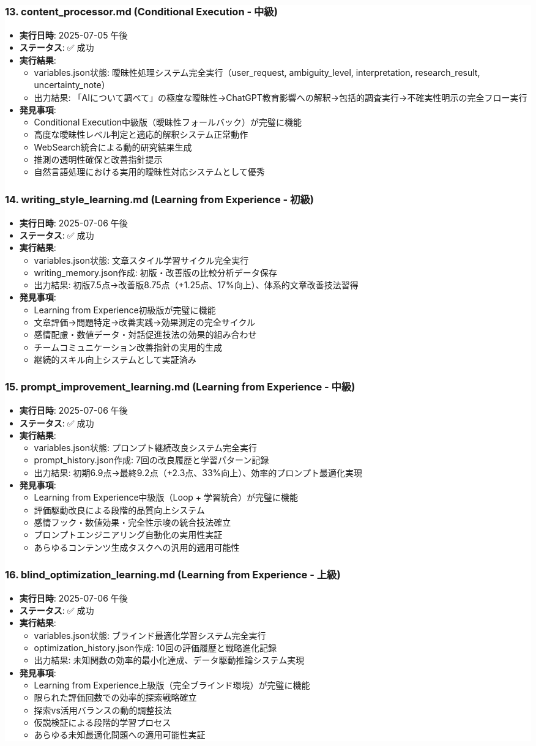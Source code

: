 ### 13. content_processor.md (Conditional Execution - 中級)
- **実行日時**: 2025-07-05 午後
- **ステータス**: ✅ 成功
- **実行結果**:
  - variables.json状態: 曖昧性処理システム完全実行（user_request, ambiguity_level, interpretation, research_result, uncertainty_note）
  - 出力結果: 「AIについて調べて」の極度な曖昧性→ChatGPT教育影響への解釈→包括的調査実行→不確実性明示の完全フロー実行
- **発見事項**:
  - Conditional Execution中級版（曖昧性フォールバック）が完璧に機能
  - 高度な曖昧性レベル判定と適応的解釈システム正常動作
  - WebSearch統合による動的研究結果生成
  - 推測の透明性確保と改善指針提示
  - 自然言語処理における実用的曖昧性対応システムとして優秀

### 14. writing_style_learning.md (Learning from Experience - 初級)
- **実行日時**: 2025-07-06 午後
- **ステータス**: ✅ 成功
- **実行結果**:
  - variables.json状態: 文章スタイル学習サイクル完全実行
  - writing_memory.json作成: 初版・改善版の比較分析データ保存
  - 出力結果: 初版7.5点→改善版8.75点（+1.25点、17%向上）、体系的文章改善技法習得
- **発見事項**:
  - Learning from Experience初級版が完璧に機能
  - 文章評価→問題特定→改善実践→効果測定の完全サイクル
  - 感情配慮・数値データ・対話促進技法の効果的組み合わせ
  - チームコミュニケーション改善指針の実用的生成
  - 継続的スキル向上システムとして実証済み

### 15. prompt_improvement_learning.md (Learning from Experience - 中級)
- **実行日時**: 2025-07-06 午後
- **ステータス**: ✅ 成功
- **実行結果**:
  - variables.json状態: プロンプト継続改良システム完全実行
  - prompt_history.json作成: 7回の改良履歴と学習パターン記録
  - 出力結果: 初期6.9点→最終9.2点（+2.3点、33%向上）、効率的プロンプト最適化実現
- **発見事項**:
  - Learning from Experience中級版（Loop + 学習統合）が完璧に機能
  - 評価駆動改良による段階的品質向上システム
  - 感情フック・数値効果・完全性示唆の統合技法確立
  - プロンプトエンジニアリング自動化の実用性実証
  - あらゆるコンテンツ生成タスクへの汎用的適用可能性

### 16. blind_optimization_learning.md (Learning from Experience - 上級)
- **実行日時**: 2025-07-06 午後
- **ステータス**: ✅ 成功
- **実行結果**:
  - variables.json状態: ブラインド最適化学習システム完全実行
  - optimization_history.json作成: 10回の評価履歴と戦略進化記録
  - 出力結果: 未知関数の効率的最小化達成、データ駆動推論システム実現
- **発見事項**:
  - Learning from Experience上級版（完全ブラインド環境）が完璧に機能
  - 限られた評価回数での効率的探索戦略確立
  - 探索vs活用バランスの動的調整技法
  - 仮説検証による段階的学習プロセス
  - あらゆる未知最適化問題への適用可能性実証
